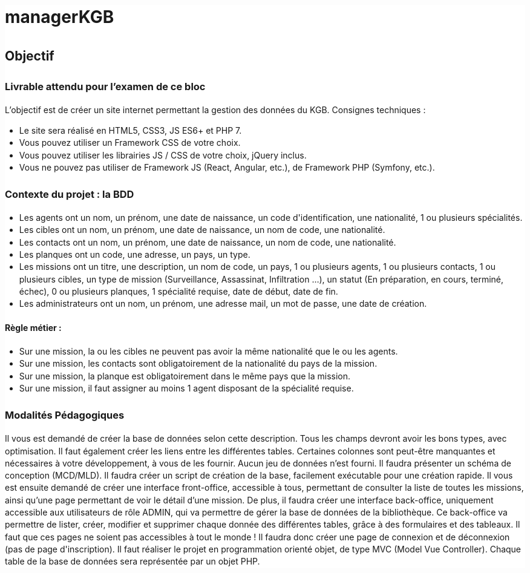 # managerKGB

## Objectif

### Livrable attendu pour l’examen de ce bloc

L’objectif est de créer un site internet permettant la gestion des données du KGB.
Consignes techniques :
* Le site sera réalisé en HTML5, CSS3, JS ES6+ et PHP 7.
* Vous pouvez utiliser un Framework CSS de votre choix.
* Vous pouvez utiliser les librairies JS / CSS de votre choix, jQuery inclus.
* Vous ne pouvez pas utiliser de Framework JS (React, Angular, etc.), de Framework PHP (Symfony, etc.).

### Contexte du projet : la BDD

* Les agents ont un nom, un prénom, une date de naissance, un code d'identification, une nationalité, 1 ou plusieurs spécialités.
* Les cibles ont un nom, un prénom, une date de naissance, un nom de code, une nationalité.
* Les contacts ont un nom, un prénom, une date de naissance, un nom de code, une nationalité.
* Les planques ont un code, une adresse, un pays, un type.
* Les missions ont un titre, une description, un nom de code, un pays, 1 ou plusieurs agents, 1 ou plusieurs contacts, 1 ou plusieurs cibles, un type de mission (Surveillance, Assassinat, Infiltration …), un statut (En préparation, en cours, terminé, échec), 0 ou plusieurs planques, 1 spécialité requise, date de début, date de fin.
* Les administrateurs ont un nom, un prénom, une adresse mail, un mot de passe, une date de création.

#### Règle métier :

* Sur une mission, la ou les cibles ne peuvent pas avoir la même nationalité que le ou les agents.
* Sur une mission, les contacts sont obligatoirement de la nationalité du pays de la mission.
* Sur une mission, la planque est obligatoirement dans le même pays que la mission.
* Sur une mission, il faut assigner au moins 1 agent disposant de la spécialité requise.

### Modalités Pédagogiques

Il vous est demandé de créer la base de données selon cette description. Tous les champs devront avoir les bons types, avec optimisation. Il faut également créer les liens entre les différentes tables. Certaines colonnes sont peut-être manquantes et nécessaires à votre développement, à vous de les fournir. Aucun jeu de données n’est fourni. Il faudra présenter un schéma de conception (MCD/MLD). Il faudra créer un script de création de la base, facilement exécutable pour une création rapide.
Il vous est ensuite demandé de créer une interface front-office, accessible à tous, permettant de consulter la liste de toutes les missions, ainsi qu’une page permettant de voir le détail d’une mission.
De plus, il faudra créer une interface back-office, uniquement accessible aux utilisateurs de rôle ADMIN, qui va permettre de gérer la base de données de la bibliothèque. Ce back-office va permettre de lister, créer, modifier et supprimer chaque donnée des différentes tables, grâce à des formulaires et des tableaux. Il faut que ces pages ne soient pas accessibles à tout le monde ! Il faudra donc créer une page de connexion et de déconnexion (pas de page d'inscription).
Il faut réaliser le projet en programmation orienté objet, de type MVC (Model Vue Controller). Chaque table de la base de données sera représentée par un objet PHP.

